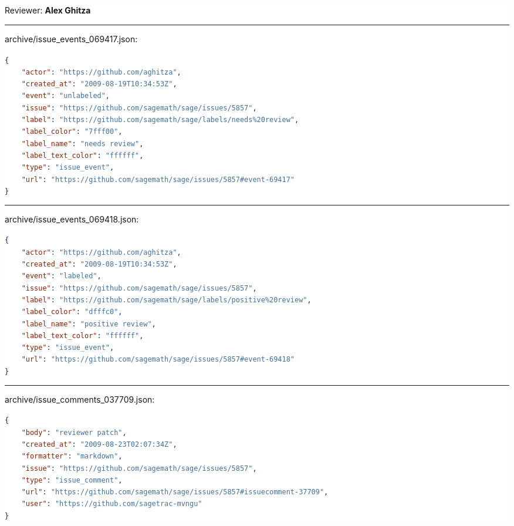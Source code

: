 Reviewer: **Alex Ghitza**



---

archive/issue_events_069417.json:
```json
{
    "actor": "https://github.com/aghitza",
    "created_at": "2009-08-19T10:34:53Z",
    "event": "unlabeled",
    "issue": "https://github.com/sagemath/sage/issues/5857",
    "label": "https://github.com/sagemath/sage/labels/needs%20review",
    "label_color": "7fff00",
    "label_name": "needs review",
    "label_text_color": "ffffff",
    "type": "issue_event",
    "url": "https://github.com/sagemath/sage/issues/5857#event-69417"
}
```



---

archive/issue_events_069418.json:
```json
{
    "actor": "https://github.com/aghitza",
    "created_at": "2009-08-19T10:34:53Z",
    "event": "labeled",
    "issue": "https://github.com/sagemath/sage/issues/5857",
    "label": "https://github.com/sagemath/sage/labels/positive%20review",
    "label_color": "dfffc0",
    "label_name": "positive review",
    "label_text_color": "ffffff",
    "type": "issue_event",
    "url": "https://github.com/sagemath/sage/issues/5857#event-69418"
}
```



---

archive/issue_comments_037709.json:
```json
{
    "body": "reviewer patch",
    "created_at": "2009-08-23T02:07:34Z",
    "formatter": "markdown",
    "issue": "https://github.com/sagemath/sage/issues/5857",
    "type": "issue_comment",
    "url": "https://github.com/sagemath/sage/issues/5857#issuecomment-37709",
    "user": "https://github.com/sagetrac-mvngu"
}
```

